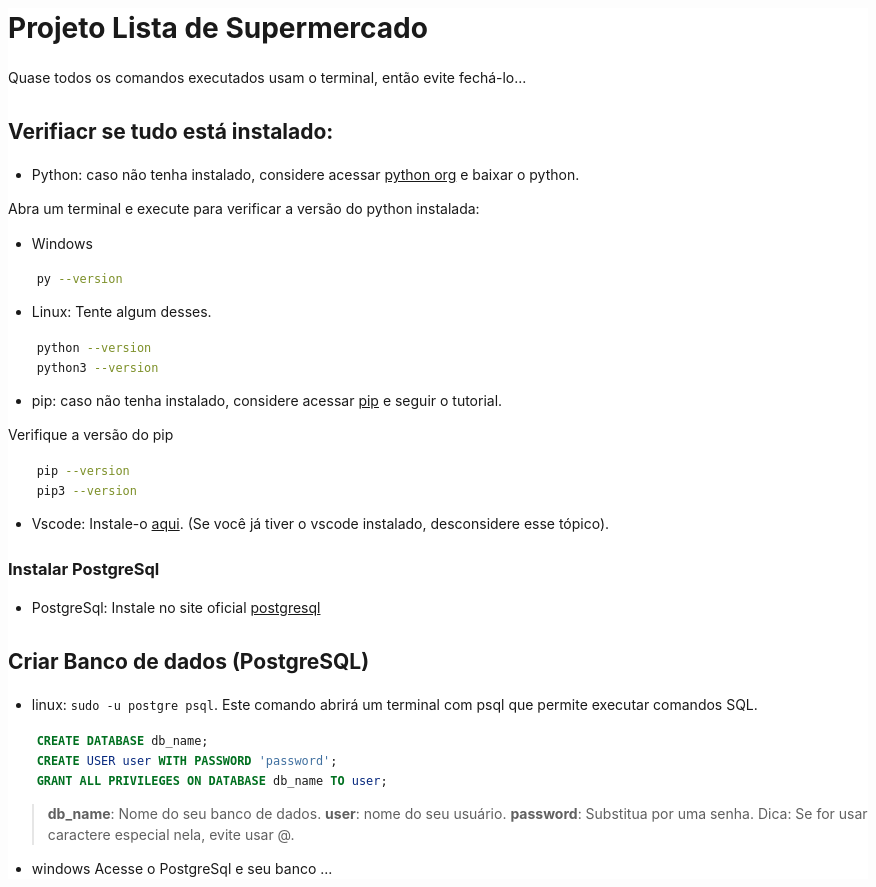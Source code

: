 # Projeto Lista de Supermercado

Quase todos os comandos executados usam o terminal, então evite fechá-lo...

## Verifiacr se tudo está instalado:
- Python: caso não tenha instalado, considere acessar [python org](https://www.python.org/downloads/) e baixar o python.

Abra um terminal e execute para verificar a versão do python instalada:

- Windows
```sh
    py --version
```

- Linux: Tente algum desses.
```sh
    python --version
    python3 --version
```

- pip: caso não tenha instalado, considere acessar [pip](https://pip.pypa.io/en/stable/installation/) e seguir o tutorial.

Verifique a versão do pip

```sh
    pip --version
    pip3 --version
```

- Vscode: Instale-o [aqui](https://code.visualstudio.com/). (Se você já tiver o vscode instalado, desconsidere esse tópico).

### Instalar PostgreSql

- PostgreSql: Instale no site oficial [postgresql](https://www.postgresql.org/download/)


## Criar Banco de dados (PostgreSQL)

- linux: `sudo -u postgre psql`. Este comando abrirá um terminal com psql que permite executar comandos SQL.

```sql
    CREATE DATABASE db_name;
    CREATE USER user WITH PASSWORD 'password';
    GRANT ALL PRIVILEGES ON DATABASE db_name TO user;
```
> **db_name**: Nome do seu banco de dados.
> **user**: nome do seu usuário.
> **password**: Substitua por uma senha. Dica: Se for usar caractere especial nela, evite usar @.

- windows
Acesse o PostgreSql e seu banco ...
